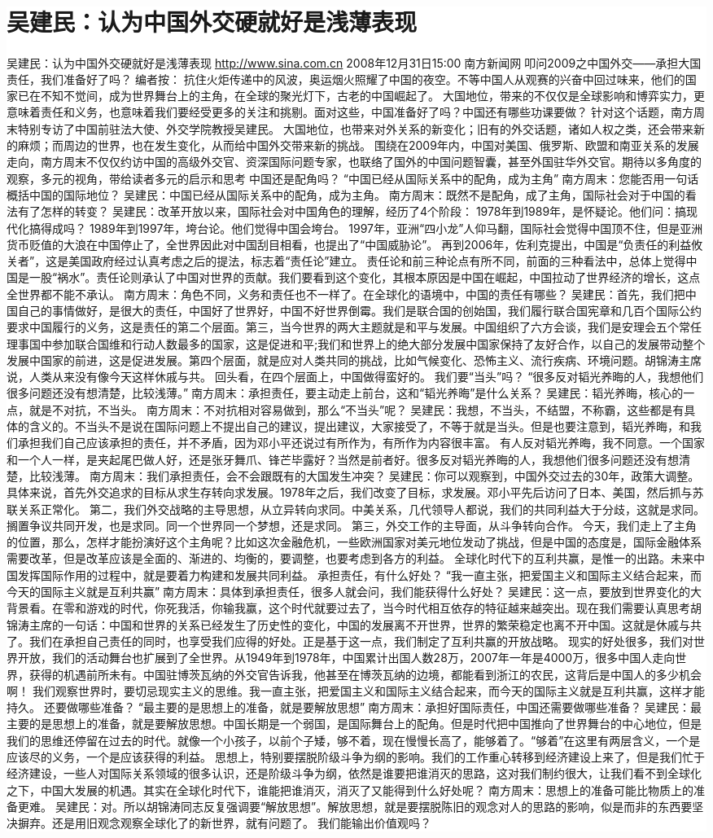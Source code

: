 # 吴建民：认为中国外交硬就好是浅薄表现

吴建民：认为中国外交硬就好是浅薄表现
http://www.sina.com.cn  2008年12月31日15:00   南方新闻网
    叩问2009之中国外交——承担大国责任，我们准备好了吗？
编者按：
抗住火炬传递中的风波，奥运烟火照耀了中国的夜空。不等中国人从观赛的兴奋中回过味来，他们的国家已在不知不觉间，成为世界舞台上的主角，在全球的聚光灯下，古老的中国崛起了。
大国地位，带来的不仅仅是全球影响和博弈实力，更意味着责任和义务，也意味着我们要经受更多的关注和挑剔。面对这些，中国准备好了吗？中国还有哪些功课要做？
针对这个话题，南方周末特别专访了中国前驻法大使、外交学院教授吴建民。
大国地位，也带来对外关系的新变化；旧有的外交话题，诸如人权之类，还会带来新的麻烦；而周边的世界，也在发生变化，从而给中国外交带来新的挑战。
围绕在2009年内，中国对美国、俄罗斯、欧盟和南亚关系的发展走向，南方周末不仅仅约访中国的高级外交官、资深国际问题专家，也联络了国外的中国问题智囊，甚至外国驻华外交官。期待以多角度的观察，多元的视角，带给读者多元的启示和思考
中国还是配角吗？
“中国已经从国际关系中的配角，成为主角”
南方周末：您能否用一句话概括中国的国际地位？
吴建民：中国已经从国际关系中的配角，成为主角。
南方周末：既然不是配角，成了主角，国际社会对于中国的看法有了怎样的转变？
吴建民：改革开放以来，国际社会对中国角色的理解，经历了4个阶段：
1978年到1989年，是怀疑论。他们问：搞现代化搞得成吗？
1989年到1997年，垮台论。他们觉得中国会垮台。
1997年，亚洲“四小龙”人仰马翻，国际社会觉得中国顶不住，但是亚洲货币贬值的大浪在中国停止了，全世界因此对中国刮目相看，也提出了“中国威胁论”。
再到2006年，佐利克提出，中国是“负责任的利益攸关者”，这是美国政府经过认真考虑之后的提法，标志着“责任论”建立。
责任论和前三种论点有所不同，前面的三种看法中，总体上觉得中国是一股“祸水”。责任论则承认了中国对世界的贡献。我们要看到这个变化，其根本原因是中国在崛起，中国拉动了世界经济的增长，这点全世界都不能不承认。
南方周末：角色不同，义务和责任也不一样了。在全球化的语境中，中国的责任有哪些？
吴建民：首先，我们把中国自己的事情做好，是很大的责任，中国好了世界好，中国不好世界倒霉。我们是联合国的创始国，我们履行联合国宪章和几百个国际公约要求中国履行的义务，这是责任的第二个层面。第三，当今世界的两大主题就是和平与发展。中国组织了六方会谈，我们是安理会五个常任理事国中参加联合国维和行动人数最多的国家，这是促进和平;我们和世界上的绝大部分发展中国家保持了友好合作，以自己的发展带动整个发展中国家的前进，这是促进发展。第四个层面，就是应对人类共同的挑战，比如气候变化、恐怖主义、流行疾病、环境问题。胡锦涛主席说，人类从来没有像今天这样休戚与共。
回头看，在四个层面上，中国做得蛮好的。
我们要“当头”吗？
“很多反对韬光养晦的人，我想他们很多问题还没有想清楚，比较浅薄。”
南方周末：承担责任，要主动走上前台，这和“韬光养晦”是什么关系？
吴建民：韬光养晦，核心的一点，就是不对抗，不当头。
南方周末：不对抗相对容易做到，那么“不当头”呢？
吴建民：我想，不当头，不结盟，不称霸，这些都是有具体的含义的。不当头不是说在国际问题上不提出自己的建议，提出建议，大家接受了，不等于就是当头。但是也要注意到，韬光养晦，和我们承担我们自己应该承担的责任，并不矛盾，因为邓小平还说过有所作为，有所作为内容很丰富。
有人反对韬光养晦，我不同意。一个国家和一个人一样，是夹起尾巴做人好，还是张牙舞爪、锋芒毕露好？当然是前者好。很多反对韬光养晦的人，我想他们很多问题还没有想清楚，比较浅薄。
南方周末：我们承担责任，会不会跟既有的大国发生冲突？
吴建民：你可以观察到，中国外交过去的30年，政策大调整。具体来说，首先外交追求的目标从求生存转向求发展。1978年之后，我们改变了目标，求发展。邓小平先后访问了日本、美国，然后抓与苏联关系正常化。
第二，我们外交战略的主导思想，从立异转向求同。中美关系，几代领导人都说，我们的共同利益大于分歧，这就是求同。搁置争议共同开发，也是求同。同一个世界同一个梦想，还是求同。
第三，外交工作的主导面，从斗争转向合作。
今天，我们走上了主角的位置，那么，怎样才能扮演好这个主角呢？比如这次金融危机，一些欧洲国家对美元地位发动了挑战，但是中国的态度是，国际金融体系需要改革，但是改革应该是全面的、渐进的、均衡的，要调整，也要考虑到各方的利益。
全球化时代下的互利共赢，是惟一的出路。未来中国发挥国际作用的过程中，就是要着力构建和发展共同利益。
承担责任，有什么好处？
“我一直主张，把爱国主义和国际主义结合起来，而今天的国际主义就是互利共赢”
南方周末：具体到承担责任，很多人就会问，我们能获得什么好处？
吴建民：这一点，要放到世界变化的大背景看。在零和游戏的时代，你死我活，你输我赢，这个时代就要过去了，当今时代相互依存的特征越来越突出。现在我们需要认真思考胡锦涛主席的一句话：中国和世界的关系已经发生了历史性的变化，中国的发展离不开世界，世界的繁荣稳定也离不开中国。这就是休戚与共了。我们在承担自己责任的同时，也享受我们应得的好处。正是基于这一点，我们制定了互利共赢的开放战略。
现实的好处很多，我们对世界开放，我们的活动舞台也扩展到了全世界。从1949年到1978年，中国累计出国人数28万，2007年一年是4000万，很多中国人走向世界，获得的机遇前所未有。中国驻博茨瓦纳的外交官告诉我，他甚至在博茨瓦纳的边境，都能看到浙江的农民，这背后是中国人的多少机会啊！
我们观察世界时，要切忌现实主义的思维。我一直主张，把爱国主义和国际主义结合起来，而今天的国际主义就是互利共赢，这样才能持久。
还要做哪些准备？
“最主要的是思想上的准备，就是要解放思想”
南方周末：承担好国际责任，中国还需要做哪些准备？
吴建民：最主要的是思想上的准备，就是要解放思想。中国长期是一个弱国，是国际舞台上的配角。但是时代把中国推向了世界舞台的中心地位，但是我们的思维还停留在过去的时代。就像一个小孩子，以前个子矮，够不着，现在慢慢长高了，能够着了。“够着”在这里有两层含义，一个是应该尽的义务，一个是应该获得的利益。
思想上，特别要摆脱阶级斗争为纲的影响。我们的工作重心转移到经济建设上来了，但是我们忙于经济建设，一些人对国际关系领域的很多认识，还是阶级斗争为纲，依然是谁要把谁消灭的思路，这对我们制约很大，让我们看不到全球化之下，中国大发展的机遇。其实在全球化时代下，谁能把谁消灭，消灭了又能得到什么好处呢？
南方周末：思想上的准备可能比物质上的准备更难。
吴建民：对。所以胡锦涛同志反复强调要“解放思想”。解放思想，就是要摆脱陈旧的观念对人的思路的影响，似是而非的东西要坚决摒弃。还是用旧观念观察全球化了的新世界，就有问题了。
我们能输出价值观吗？